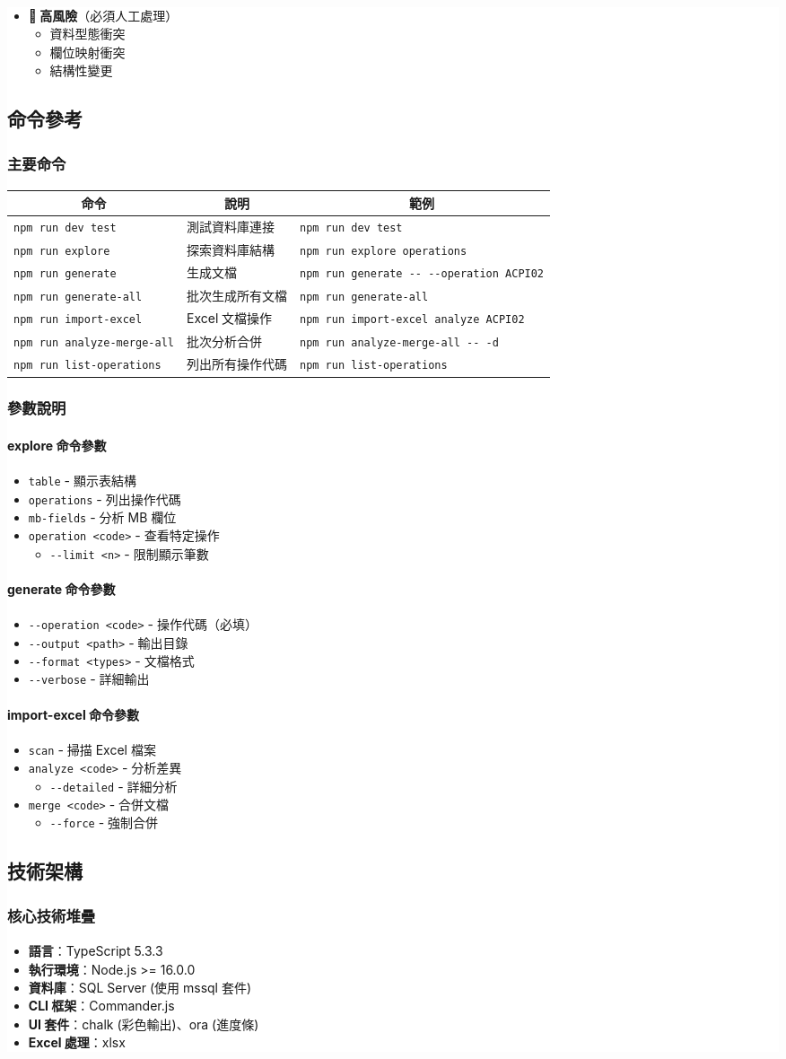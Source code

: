 - **🔴 高風險**（必須人工處理）
  - 資料型態衝突
  - 欄位映射衝突
  - 結構性變更

## 命令參考

### 主要命令

| 命令 | 說明 | 範例 |
|------|------|------|
| `npm run dev test` | 測試資料庫連接 | `npm run dev test` |
| `npm run explore` | 探索資料庫結構 | `npm run explore operations` |
| `npm run generate` | 生成文檔 | `npm run generate -- --operation ACPI02` |
| `npm run generate-all` | 批次生成所有文檔 | `npm run generate-all` |
| `npm run import-excel` | Excel 文檔操作 | `npm run import-excel analyze ACPI02` |
| `npm run analyze-merge-all` | 批次分析合併 | `npm run analyze-merge-all -- -d` |
| `npm run list-operations` | 列出所有操作代碼 | `npm run list-operations` |

### 參數說明

#### explore 命令參數
- `table` - 顯示表結構
- `operations` - 列出操作代碼
- `mb-fields` - 分析 MB 欄位
- `operation <code>` - 查看特定操作
  - `--limit <n>` - 限制顯示筆數

#### generate 命令參數
- `--operation <code>` - 操作代碼（必填）
- `--output <path>` - 輸出目錄
- `--format <types>` - 文檔格式
- `--verbose` - 詳細輸出

#### import-excel 命令參數
- `scan` - 掃描 Excel 檔案
- `analyze <code>` - 分析差異
  - `--detailed` - 詳細分析
- `merge <code>` - 合併文檔
  - `--force` - 強制合併

## 技術架構

### 核心技術堆疊
- **語言**：TypeScript 5.3.3
- **執行環境**：Node.js >= 16.0.0
- **資料庫**：SQL Server (使用 mssql 套件)
- **CLI 框架**：Commander.js
- **UI 套件**：chalk (彩色輸出)、ora (進度條)
- **Excel 處理**：xlsx
